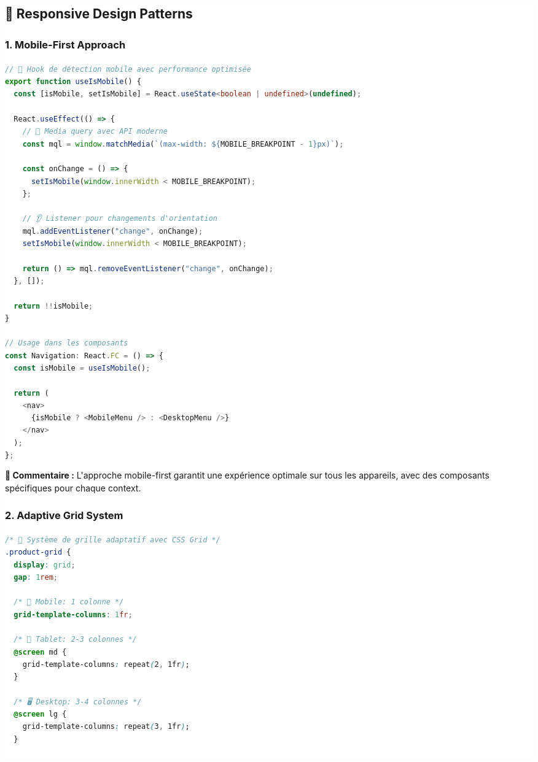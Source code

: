 
## 📱 Responsive Design Patterns

### 1. Mobile-First Approach

```typescript
// 📱 Hook de détection mobile avec performance optimisée
export function useIsMobile() {
  const [isMobile, setIsMobile] = React.useState<boolean | undefined>(undefined);

  React.useEffect(() => {
    // 🎯 Media query avec API moderne
    const mql = window.matchMedia(`(max-width: ${MOBILE_BREAKPOINT - 1}px)`);
    
    const onChange = () => {
      setIsMobile(window.innerWidth < MOBILE_BREAKPOINT);
    };
    
    // 👂 Listener pour changements d'orientation
    mql.addEventListener("change", onChange);
    setIsMobile(window.innerWidth < MOBILE_BREAKPOINT);
    
    return () => mql.removeEventListener("change", onChange);
  }, []);

  return !!isMobile;
}

// Usage dans les composants
const Navigation: React.FC = () => {
  const isMobile = useIsMobile();
  
  return (
    <nav>
      {isMobile ? <MobileMenu /> : <DesktopMenu />}
    </nav>
  );
};
```

**💭 Commentaire :** L'approche mobile-first garantit une expérience optimale sur tous les appareils, avec des composants spécifiques pour chaque context.

### 2. Adaptive Grid System

```css
/* 🎨 Système de grille adaptatif avec CSS Grid */
.product-grid {
  display: grid;
  gap: 1rem;
  
  /* 📱 Mobile: 1 colonne */
  grid-template-columns: 1fr;
  
  /* 📱 Tablet: 2-3 colonnes */
  @screen md {
    grid-template-columns: repeat(2, 1fr);
  }
  
  /* 🖥️ Desktop: 3-4 colonnes */
  @screen lg {
    grid-template-columns: repeat(3, 1fr);
  }
  
```
